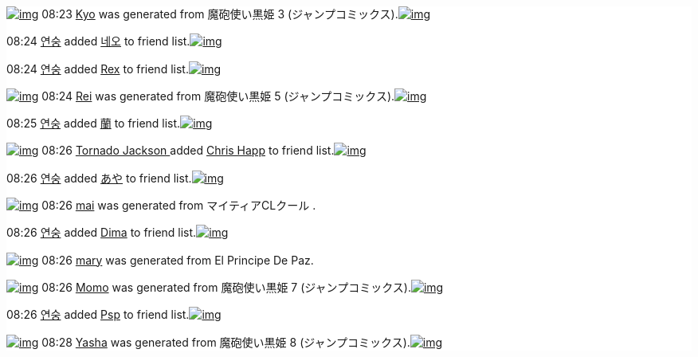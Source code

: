 [![img](http://www.deviantsart.com/1upme83.png)](http://www.barcodekanojo.com/kanojo/3058127/Kyo) 08:23 [Kyo](http://www.barcodekanojo.com/kanojo/3058127/Kyo) was generated from 魔砲使い黒姫 3 (ジャンプコミックス).[![img](http://www.deviantsart.com/1ipvldb.jpeg)](http://www.barcodekanojo.com/product_images/barcode/5781783/1405639330/50x50x,PE9,PAD,P94,PE7,PA0,PB2,PE4,PBD,PBF,PE3,P81,P84,PE9,PBB,P92,PE5,PA7,PAB,P203,P20,P28,PE3,P82,PB8,PE3,P83,PA3,PE3,P83,PB3,PE3,P83,P97,PE3,P82,PB3,PE3,P83,P9F,PE3,P83,P83,PE3,P82,PAF,PE3,P82,PB9,P29.jpg,qw=88,ah=88.pagespeed.ic.nuqkPX0lj-.jpg)

08:24 [연숭](http://www.barcodekanojo.com/user/476881/%EC%97%B0%EC%88%AD) added [네오](http://www.barcodekanojo.com/kanojo/2963008/%EB%84%A4%EC%98%A4) to friend list.[![img](http://www.deviantsart.com/3tsl3h7.png)](http://www.barcodekanojo.com/kanojo/2963008/%EB%84%A4%EC%98%A4)

08:24 [연숭](http://www.barcodekanojo.com/user/476881/%EC%97%B0%EC%88%AD) added [Rex](http://www.barcodekanojo.com/kanojo/2058290/Rex) to friend list.[![img](http://www.deviantsart.com/5u7dfv.png)](http://www.barcodekanojo.com/kanojo/2058290/Rex)

[![img](http://www.deviantsart.com/1dbfjm.png)](http://www.barcodekanojo.com/kanojo/3058128/Rei) 08:24 [Rei](http://www.barcodekanojo.com/kanojo/3058128/Rei) was generated from 魔砲使い黒姫 5 (ジャンプコミックス).[![img](http://www.deviantsart.com/adi92v.jpeg)](http://www.barcodekanojo.com/product_images/barcode/5781785/1405639426/50x50x,PE9,PAD,P94,PE7,PA0,PB2,PE4,PBD,PBF,PE3,P81,P84,PE9,PBB,P92,PE5,PA7,PAB,P205,P20,P28,PE3,P82,PB8,PE3,P83,PA3,PE3,P83,PB3,PE3,P83,P97,PE3,P82,PB3,PE3,P83,P9F,PE3,P83,P83,PE3,P82,PAF,PE3,P82,PB9,P29.jpg,qw=88,ah=88.pagespeed.ic.D4t3rnJifk.jpg)

08:25 [연숭](http://www.barcodekanojo.com/user/476881/%EC%97%B0%EC%88%AD) added [蘭](http://www.barcodekanojo.com/kanojo/2638539/%E8%98%AD) to friend list.[![img](http://www.deviantsart.com/19rted0.png)](http://www.barcodekanojo.com/kanojo/2638539/%E8%98%AD)

[![img](http://www.deviantsart.com/38dr17a.jpeg)](http://www.barcodekanojo.com/user/435999/Tornado%20Jackson%20) 08:26 [Tornado Jackson ](http://www.barcodekanojo.com/user/435999/Tornado%20Jackson%20) added [Chris Happ](http://www.barcodekanojo.com/kanojo/3008120/Chris%20Happ) to friend list.[![img](http://www.deviantsart.com/1rm50pk.png)](http://www.barcodekanojo.com/kanojo/3008120/Chris%20Happ)

08:26 [연숭](http://www.barcodekanojo.com/user/476881/%EC%97%B0%EC%88%AD) added [あや](http://www.barcodekanojo.com/kanojo/1933/%E3%81%82%E3%82%84) to friend list.[![img](http://www.deviantsart.com/1eae9vm.png)](http://www.barcodekanojo.com/kanojo/1933/%E3%81%82%E3%82%84)

[![img](http://www.deviantsart.com/3hkmr98.png)](http://www.barcodekanojo.com/kanojo/3058129/mai) 08:26 [mai](http://www.barcodekanojo.com/kanojo/3058129/mai) was generated from マイティアCLクール .

08:26 [연숭](http://www.barcodekanojo.com/user/476881/%EC%97%B0%EC%88%AD) added [Dima](http://www.barcodekanojo.com/kanojo/2893624/Dima) to friend list.[![img](http://www.deviantsart.com/c24a2a.png)](http://www.barcodekanojo.com/kanojo/2893624/Dima)

[![img](http://www.deviantsart.com/hc1lcb.png)](http://www.barcodekanojo.com/kanojo/3058130/mary) 08:26 [mary](http://www.barcodekanojo.com/kanojo/3058130/mary) was generated from El Principe De Paz.

[![img](http://www.deviantsart.com/3dvuggt.png)](http://www.barcodekanojo.com/kanojo/3058131/Momo) 08:26 [Momo](http://www.barcodekanojo.com/kanojo/3058131/Momo) was generated from 魔砲使い黒姫 7 (ジャンプコミックス).[![img](http://www.deviantsart.com/11qi2kb.jpeg)](http://www.barcodekanojo.com/product_images/barcode/5781793/1405639570/%E9%AD%94%E7%A0%B2%E4%BD%BF%E3%81%84%E9%BB%92%E5%A7%AB%207%20%28%E3%82%B8%E3%83%A3%E3%83%B3%E3%83%97%E3%82%B3%E3%83%9F%E3%83%83%E3%82%AF%E3%82%B9%29.jpg)

08:26 [연숭](http://www.barcodekanojo.com/user/476881/%EC%97%B0%EC%88%AD) added [Psp](http://www.barcodekanojo.com/kanojo/3799/Psp) to friend list.[![img](http://www.deviantsart.com/2t4snae.png)](http://www.barcodekanojo.com/kanojo/3799/Psp)

[![img](http://www.deviantsart.com/3eso6im.png)](http://www.barcodekanojo.com/kanojo/3058132/Yasha) 08:28 [Yasha](http://www.barcodekanojo.com/kanojo/3058132/Yasha) was generated from 魔砲使い黒姫 8 (ジャンプコミックス).[![img](http://www.deviantsart.com/1v6kfau.jpeg)](http://www.barcodekanojo.com/product_images/barcode/5781795/1405639632/%E9%AD%94%E7%A0%B2%E4%BD%BF%E3%81%84%E9%BB%92%E5%A7%AB%208%20%28%E3%82%B8%E3%83%A3%E3%83%B3%E3%83%97%E3%82%B3%E3%83%9F%E3%83%83%E3%82%AF%E3%82%B9%29.jpg)
